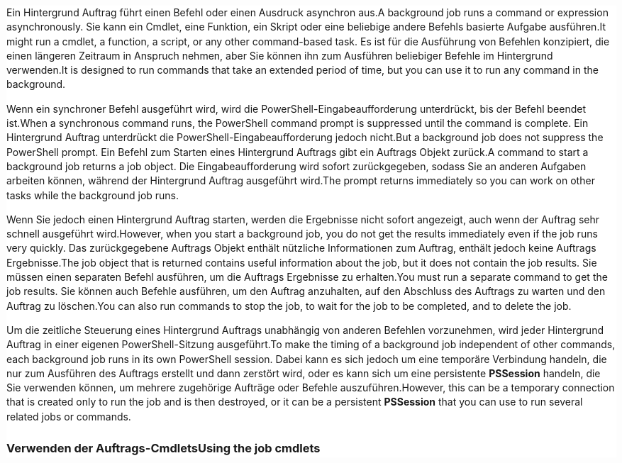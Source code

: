 <span data-ttu-id="ea391-111">Ein Hintergrund Auftrag führt einen Befehl oder einen Ausdruck asynchron aus.</span><span class="sxs-lookup"><span data-stu-id="ea391-111">A background job runs a command or expression asynchronously.</span></span> <span data-ttu-id="ea391-112">Sie kann ein Cmdlet, eine Funktion, ein Skript oder eine beliebige andere Befehls basierte Aufgabe ausführen.</span><span class="sxs-lookup"><span data-stu-id="ea391-112">It might run a cmdlet, a function, a script, or any other command-based task.</span></span> <span data-ttu-id="ea391-113">Es ist für die Ausführung von Befehlen konzipiert, die einen längeren Zeitraum in Anspruch nehmen, aber Sie können ihn zum Ausführen beliebiger Befehle im Hintergrund verwenden.</span><span class="sxs-lookup"><span data-stu-id="ea391-113">It is designed to run commands that take an extended period of time, but you can use it to run any command in the background.</span></span>

<span data-ttu-id="ea391-114">Wenn ein synchroner Befehl ausgeführt wird, wird die PowerShell-Eingabeaufforderung unterdrückt, bis der Befehl beendet ist.</span><span class="sxs-lookup"><span data-stu-id="ea391-114">When a synchronous command runs, the PowerShell command prompt is suppressed until the command is complete.</span></span> <span data-ttu-id="ea391-115">Ein Hintergrund Auftrag unterdrückt die PowerShell-Eingabeaufforderung jedoch nicht.</span><span class="sxs-lookup"><span data-stu-id="ea391-115">But a background job does not suppress the PowerShell prompt.</span></span> <span data-ttu-id="ea391-116">Ein Befehl zum Starten eines Hintergrund Auftrags gibt ein Auftrags Objekt zurück.</span><span class="sxs-lookup"><span data-stu-id="ea391-116">A command to start a background job returns a job object.</span></span>
<span data-ttu-id="ea391-117">Die Eingabeaufforderung wird sofort zurückgegeben, sodass Sie an anderen Aufgaben arbeiten können, während der Hintergrund Auftrag ausgeführt wird.</span><span class="sxs-lookup"><span data-stu-id="ea391-117">The prompt returns immediately so you can work on other tasks while the background job runs.</span></span>

<span data-ttu-id="ea391-118">Wenn Sie jedoch einen Hintergrund Auftrag starten, werden die Ergebnisse nicht sofort angezeigt, auch wenn der Auftrag sehr schnell ausgeführt wird.</span><span class="sxs-lookup"><span data-stu-id="ea391-118">However, when you start a background job, you do not get the results immediately even if the job runs very quickly.</span></span> <span data-ttu-id="ea391-119">Das zurückgegebene Auftrags Objekt enthält nützliche Informationen zum Auftrag, enthält jedoch keine Auftrags Ergebnisse.</span><span class="sxs-lookup"><span data-stu-id="ea391-119">The job object that is returned contains useful information about the job, but it does not contain the job results.</span></span> <span data-ttu-id="ea391-120">Sie müssen einen separaten Befehl ausführen, um die Auftrags Ergebnisse zu erhalten.</span><span class="sxs-lookup"><span data-stu-id="ea391-120">You must run a separate command to get the job results.</span></span> <span data-ttu-id="ea391-121">Sie können auch Befehle ausführen, um den Auftrag anzuhalten, auf den Abschluss des Auftrags zu warten und den Auftrag zu löschen.</span><span class="sxs-lookup"><span data-stu-id="ea391-121">You can also run commands to stop the job, to wait for the job to be completed, and to delete the job.</span></span>

<span data-ttu-id="ea391-122">Um die zeitliche Steuerung eines Hintergrund Auftrags unabhängig von anderen Befehlen vorzunehmen, wird jeder Hintergrund Auftrag in einer eigenen PowerShell-Sitzung ausgeführt.</span><span class="sxs-lookup"><span data-stu-id="ea391-122">To make the timing of a background job independent of other commands, each background job runs in its own PowerShell session.</span></span> <span data-ttu-id="ea391-123">Dabei kann es sich jedoch um eine temporäre Verbindung handeln, die nur zum Ausführen des Auftrags erstellt und dann zerstört wird, oder es kann sich um eine persistente **PSSession** handeln, die Sie verwenden können, um mehrere zugehörige Aufträge oder Befehle auszuführen.</span><span class="sxs-lookup"><span data-stu-id="ea391-123">However, this can be a temporary connection that is created only to run the job and is then destroyed, or it can be a persistent **PSSession** that you can use to run several related jobs or commands.</span></span>

### <a name="using-the-job-cmdlets"></a><span data-ttu-id="ea391-124">Verwenden der Auftrags-Cmdlets</span><span class="sxs-lookup"><span data-stu-id="ea391-124">Using the job cmdlets</span></span>
